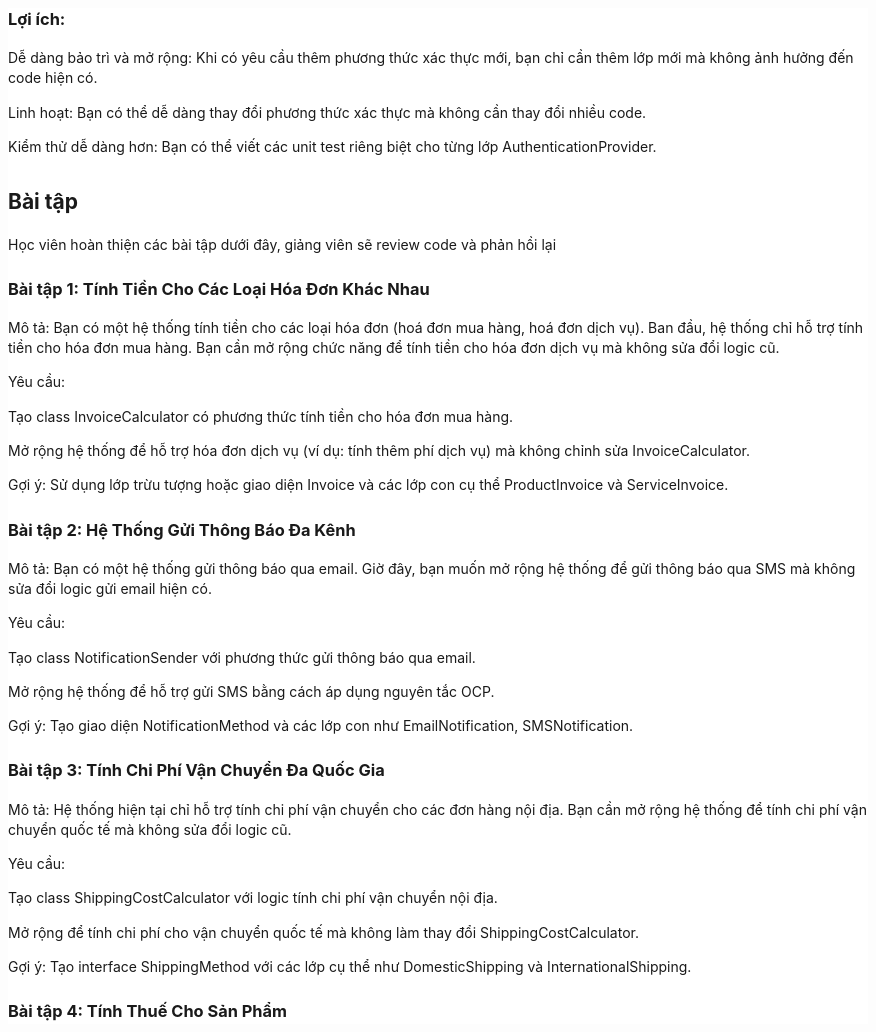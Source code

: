 ### Lợi ích:

Dễ dàng bảo trì và mở rộng: Khi có yêu cầu thêm phương thức xác thực mới, bạn chỉ cần thêm lớp mới mà không ảnh hưởng đến code hiện có.

Linh hoạt: Bạn có thể dễ dàng thay đổi phương thức xác thực mà không cần thay đổi nhiều code.

Kiểm thử dễ dàng hơn: Bạn có thể viết các unit test riêng biệt cho từng lớp AuthenticationProvider.

## Bài tập

Học viên hoàn thiện các bài tập dưới đây, giảng viên sẽ review code và phản hồi lại

### Bài tập 1: Tính Tiền Cho Các Loại Hóa Đơn Khác Nhau

Mô tả: Bạn có một hệ thống tính tiền cho các loại hóa đơn (hoá đơn mua hàng, hoá đơn dịch vụ). Ban đầu, hệ thống chỉ hỗ trợ tính tiền cho hóa đơn mua hàng. Bạn cần mở rộng chức năng để tính tiền cho hóa đơn dịch vụ mà không sửa đổi logic cũ.

Yêu cầu:

Tạo class InvoiceCalculator có phương thức tính tiền cho hóa đơn mua hàng.

Mở rộng hệ thống để hỗ trợ hóa đơn dịch vụ (ví dụ: tính thêm phí dịch vụ) mà không chỉnh sửa InvoiceCalculator.

Gợi ý: Sử dụng lớp trừu tượng hoặc giao diện Invoice và các lớp con cụ thể ProductInvoice và ServiceInvoice.

### Bài tập 2: Hệ Thống Gửi Thông Báo Đa Kênh

Mô tả: Bạn có một hệ thống gửi thông báo qua email. Giờ đây, bạn muốn mở rộng hệ thống để gửi thông báo qua SMS mà không sửa đổi logic gửi email hiện có.

Yêu cầu:

Tạo class NotificationSender với phương thức gửi thông báo qua email.

Mở rộng hệ thống để hỗ trợ gửi SMS bằng cách áp dụng nguyên tắc OCP.

Gợi ý: Tạo giao diện NotificationMethod và các lớp con như EmailNotification, SMSNotification.

### Bài tập 3: Tính Chi Phí Vận Chuyển Đa Quốc Gia

Mô tả: Hệ thống hiện tại chỉ hỗ trợ tính chi phí vận chuyển cho các đơn hàng nội địa. Bạn cần mở rộng hệ thống để tính chi phí vận chuyển quốc tế mà không sửa đổi logic cũ.

Yêu cầu:

Tạo class ShippingCostCalculator với logic tính chi phí vận chuyển nội địa.

Mở rộng để tính chi phí cho vận chuyển quốc tế mà không làm thay đổi ShippingCostCalculator.

Gợi ý: Tạo interface ShippingMethod với các lớp cụ thể như DomesticShipping và InternationalShipping.

### Bài tập 4: Tính Thuế Cho Sản Phẩm
